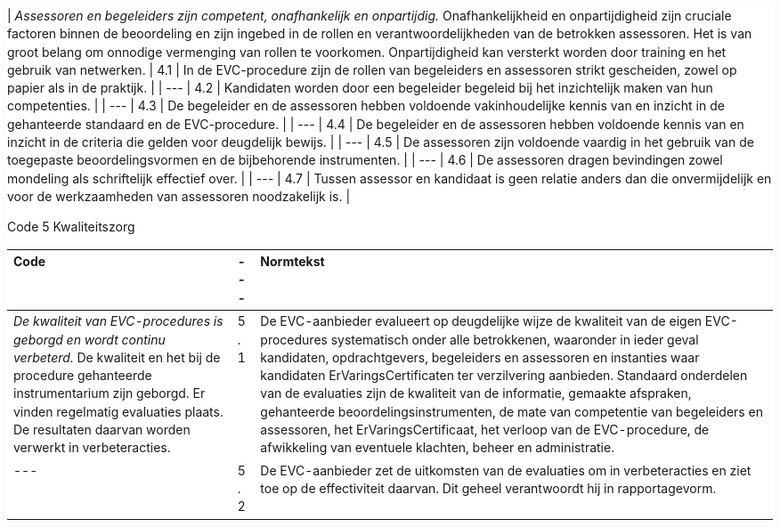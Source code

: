 |  *Assessoren en begeleiders zijn competent, onafhankelijk en onpartijdig.*   Onafhankelijkheid en onpartijdigheid zijn cruciale factoren binnen de beoordeling en zijn ingebed in de rollen en verantwoordelijkheden van de betrokken assessoren. Het is van groot belang om onnodige vermenging van rollen te voorkomen. Onpartijdigheid kan versterkt worden door training en het gebruik van netwerken.  | 4.1  | In de EVC-procedure zijn de rollen van begeleiders en assessoren strikt gescheiden, zowel op papier als in de praktijk.  |
| --- | 4.2  | Kandidaten worden door een begeleider begeleid bij het inzichtelijk maken van hun competenties.  |
| --- | 4.3  | De begeleider en de assessoren hebben voldoende vakinhoudelijke kennis van en inzicht in de gehanteerde standaard en de EVC-procedure.  |
| --- | 4.4  | De begeleider en de assessoren hebben voldoende kennis van en inzicht in de criteria die gelden voor deugdelijk bewijs.  |
| --- | 4.5  | De assessoren zijn voldoende vaardig in het gebruik van de toegepaste beoordelingsvormen en de bijbehorende instrumenten.  |
| --- | 4.6  | De assessoren dragen bevindingen zowel mondeling als schriftelijk effectief over.  |
| --- | 4.7  | Tussen assessor en kandidaat is geen relatie anders dan die onvermijdelijk en voor de werkzaamheden van assessoren noodzakelijk is.  |

Code 5 Kwaliteitszorg 

| Code  |--- | Normtekst  |
|:---|:---|:---|
|  *De kwaliteit van EVC-procedures is geborgd en wordt continu verbeterd.*   De kwaliteit en het bij de procedure gehanteerde instrumentarium zijn geborgd. Er vinden regelmatig evaluaties plaats. De resultaten daarvan worden verwerkt in verbeteracties.  | 5.1  | De EVC-aanbieder evalueert op deugdelijke wijze de kwaliteit van de eigen EVC-procedures systematisch onder alle betrokkenen, waaronder in ieder geval kandidaten, opdrachtgevers, begeleiders en assessoren en instanties waar kandidaten ErVaringsCertificaten ter verzilvering aanbieden. Standaard onderdelen van de evaluaties zijn de kwaliteit van de informatie, gemaakte afspraken, gehanteerde beoordelingsinstrumenten, de mate van competentie van begeleiders en assessoren, het ErVaringsCertificaat, het verloop van de EVC-procedure, de afwikkeling van eventuele klachten, beheer en administratie.  |
| --- | 5.2  | De EVC-aanbieder zet de uitkomsten van de evaluaties om in verbeteracties en ziet toe op de effectiviteit daarvan. Dit geheel verantwoordt hij in rapportagevorm.  |

